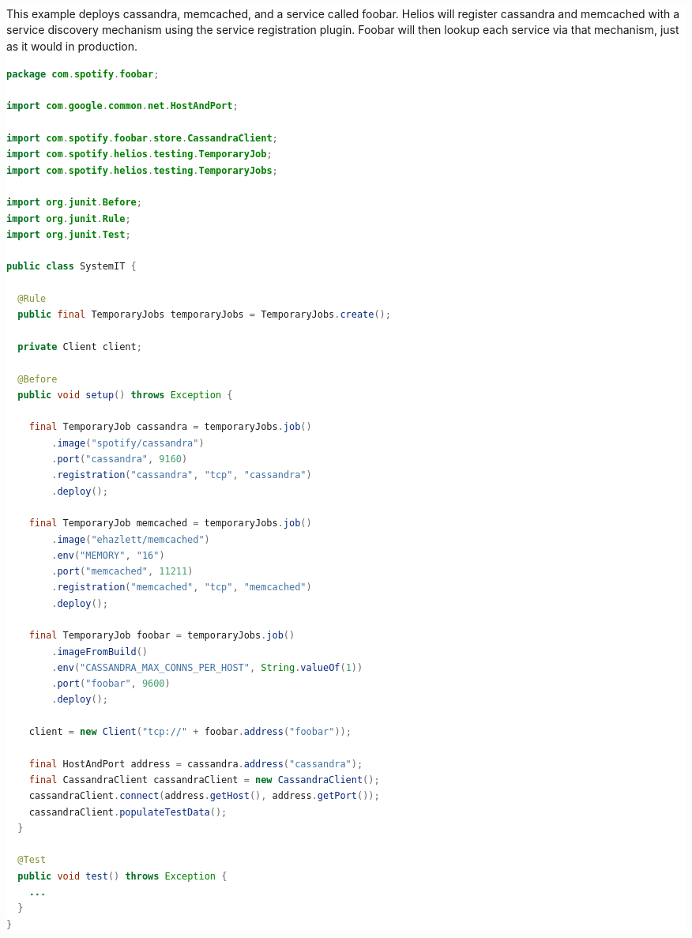 This example deploys cassandra, memcached, and a service called foobar. Helios
will register cassandra and memcached with a service discovery mechanism using
the service registration plugin.  Foobar will then lookup each service via that
mechanism, just as it would in production. 

```java
package com.spotify.foobar;

import com.google.common.net.HostAndPort;

import com.spotify.foobar.store.CassandraClient;
import com.spotify.helios.testing.TemporaryJob;
import com.spotify.helios.testing.TemporaryJobs;

import org.junit.Before;
import org.junit.Rule;
import org.junit.Test;

public class SystemIT {

  @Rule
  public final TemporaryJobs temporaryJobs = TemporaryJobs.create();

  private Client client;

  @Before
  public void setup() throws Exception {

    final TemporaryJob cassandra = temporaryJobs.job()
        .image("spotify/cassandra")
        .port("cassandra", 9160)
        .registration("cassandra", "tcp", "cassandra")
        .deploy();

    final TemporaryJob memcached = temporaryJobs.job()
        .image("ehazlett/memcached")
        .env("MEMORY", "16")
        .port("memcached", 11211)
        .registration("memcached", "tcp", "memcached")
        .deploy();

    final TemporaryJob foobar = temporaryJobs.job()
        .imageFromBuild()
        .env("CASSANDRA_MAX_CONNS_PER_HOST", String.valueOf(1))
        .port("foobar", 9600)
        .deploy();

    client = new Client("tcp://" + foobar.address("foobar"));

    final HostAndPort address = cassandra.address("cassandra");
    final CassandraClient cassandraClient = new CassandraClient();
    cassandraClient.connect(address.getHost(), address.getPort());
    cassandraClient.populateTestData();
  }

  @Test
  public void test() throws Exception {
    ...
  }
}
```

